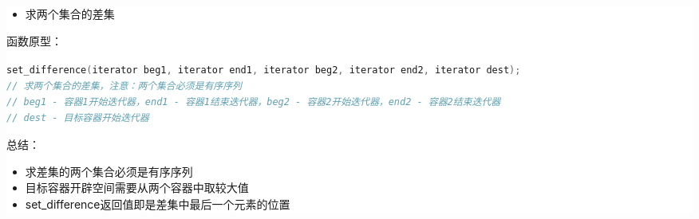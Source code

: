 - 求两个集合的差集

函数原型：

```c++
set_difference(iterator beg1, iterator end1, iterator beg2, iterator end2, iterator dest);
// 求两个集合的差集，注意：两个集合必须是有序序列
// beg1 - 容器1开始迭代器，end1 - 容器1结束迭代器，beg2 - 容器2开始迭代器，end2 - 容器2结束迭代器
// dest - 目标容器开始迭代器
```

总结：

- 求差集的两个集合必须是有序序列
- 目标容器开辟空间需要从两个容器中取较大值
- set_difference返回值即是差集中最后一个元素的位置
